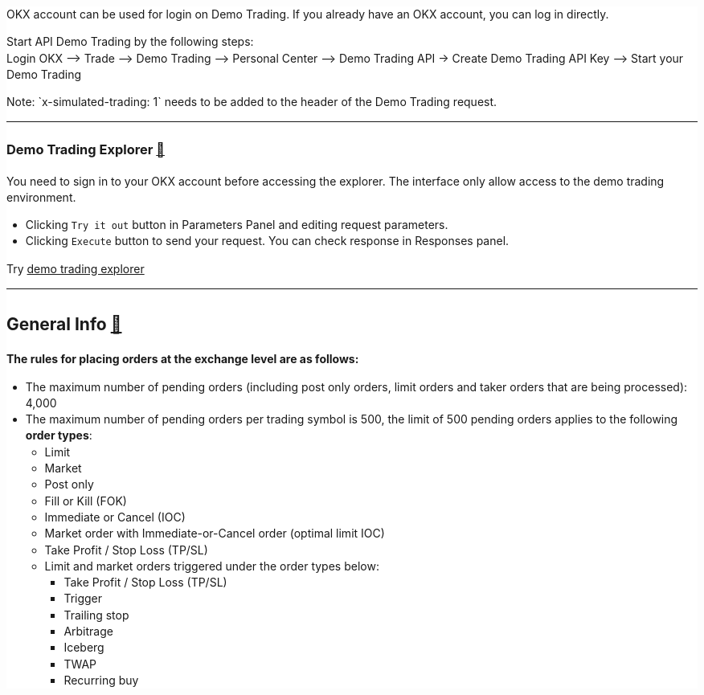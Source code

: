 OKX account can be used for login on Demo Trading. If you already have an OKX
account, you can log in directly.

Start API Demo Trading by the following steps:  
Login OKX —> Trade —> Demo Trading —> Personal Center —> Demo Trading API ->
Create Demo Trading API Key —> Start your Demo Trading

Note: \`x-simulated-trading: 1\` needs to be added to the header of the Demo
Trading request.

---

### Demo Trading Explorer [🔗](https://www.okx.com/docs-v5/en/#overview-demo-trading-services-demo-trading-explorer "Direct link to: https://www.okx.com/docs-v5/en/#overview-demo-trading-services-demo-trading-explorer")

You need to sign in to your OKX account before accessing the explorer. The
interface only allow access to the demo trading environment.

- Clicking `Try it out` button in Parameters Panel and editing request
  parameters.
- Clicking `Execute` button to send your request. You can check response in
  Responses panel.

Try [demo trading explorer](/demo-trading-explorer/v5/en)

---

## General Info [🔗](https://www.okx.com/docs-v5/en/#overview-general-info "Direct link to: https://www.okx.com/docs-v5/en/#overview-general-info")

**The rules for placing orders at the exchange level are as follows:**

- The maximum number of pending orders (including post only orders, limit orders
  and taker orders that are being processed): 4,000
- The maximum number of pending orders per trading symbol is 500, the limit of
  500 pending orders applies to the following **order types**:
  - Limit
  - Market
  - Post only
  - Fill or Kill (FOK)
  - Immediate or Cancel (IOC)
  - Market order with Immediate-or-Cancel order (optimal limit IOC)
  - Take Profit / Stop Loss (TP/SL)
  - Limit and market orders triggered under the order types below:
    - Take Profit / Stop Loss (TP/SL)
    - Trigger
    - Trailing stop
    - Arbitrage
    - Iceberg
    - TWAP
    - Recurring buy
